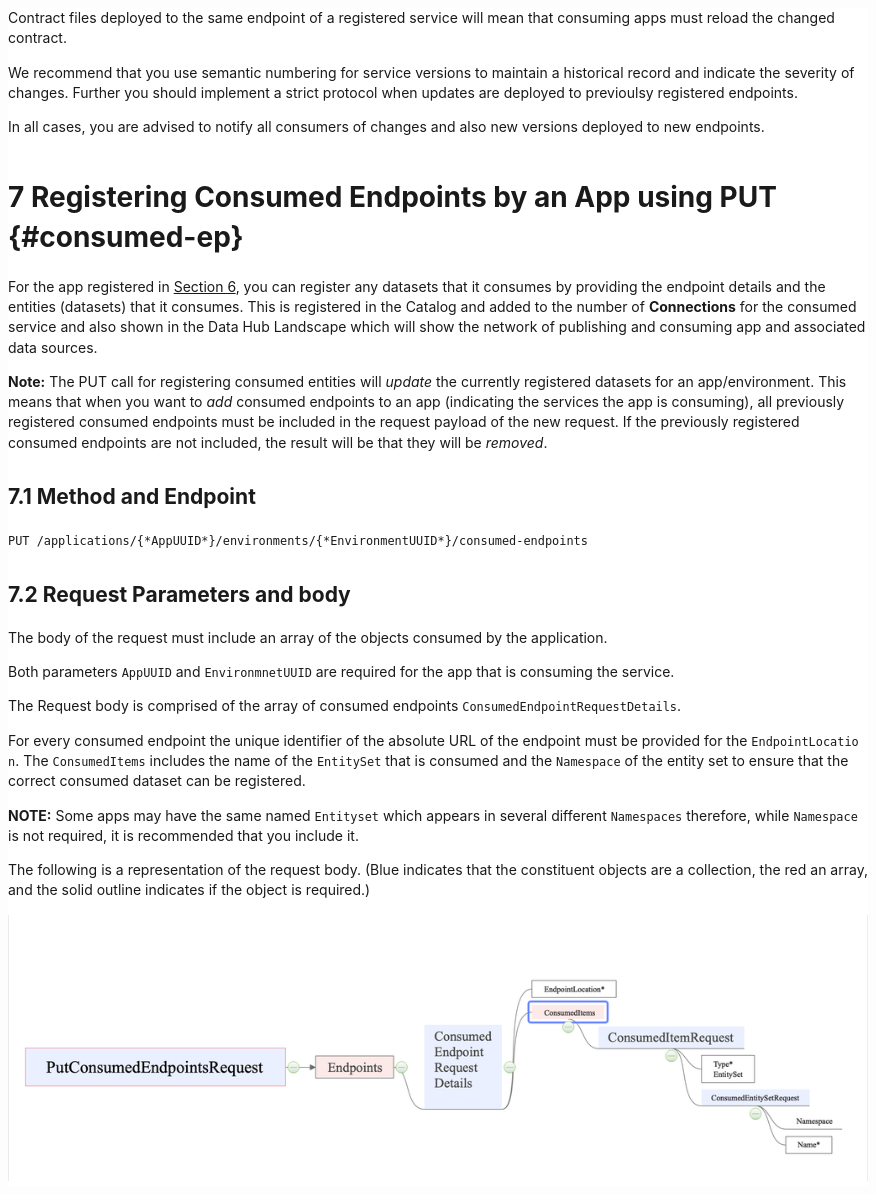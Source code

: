 Contract files deployed to the same endpoint of a registered service will mean that consuming apps must reload the changed contract.   

We recommend that you use semantic numbering for service versions to maintain a historical record and indicate the severity of changes. Further you should implement a strict protocol when updates are deployed to previoulsy registered endpoints. 

In all cases, you are advised to notify all consumers of changes and also new versions deployed to new endpoints. 

# 7 Registering Consumed Endpoints by an App using PUT {#consumed-ep}

For the app registered in [Section 6](#ex-reg-app),  you can register any datasets that it consumes by providing the endpoint details and the entities (datasets) that it consumes. This is registered in the Catalog and added to the number of **Connections** for the consumed service and also shown in the Data Hub Landscape which will show the network of publishing and consuming app and associated data sources.

**Note:** The PUT call for registering consumed entities will *update* the currently registered datasets for an app/environment. This means that when you want to *add* consumed endpoints to an app (indicating the services the app is consuming), all previously registered consumed endpoints must be included in the request payload of the new request. If the previously registered consumed endpoints are not included, the result will be that they will be *removed*.

## 7.1 Method and Endpoint

`PUT /applications/{*AppUUID*}/environments/{*EnvironmentUUID*}/consumed-endpoints`


## 7.2 Request Parameters and body

The body of the request must include an array of the objects consumed by the application.

Both parameters `AppUUID` and `EnvironmnetUUID` are required for the app that is consuming the service.

The Request body is comprised of the array of consumed endpoints `ConsumedEndpointRequestDetails`. 

For every consumed endpoint the unique identifier of the absolute URL of the endpoint must be provided for the  `EndpointLocation`. 
The `ConsumedItems` includes the name of the `EntitySet` that is consumed and the `Namespace` of the entity set to ensure that the correct consumed dataset can be registered.

**NOTE:**  Some apps may have the same named  `Entityset` which appears in several different `Namespaces` therefore,  while `Namespace` is not required, it is recommended that you include it.

The following is a representation of the request body. (Blue indicates that the constituent objects are a collection, the red an array, and the solid outline indicates if the object is required.)

![published endpoints mindmap](attachments/data-hub-api-how-to/putconsumedendpointsrequest.png)
